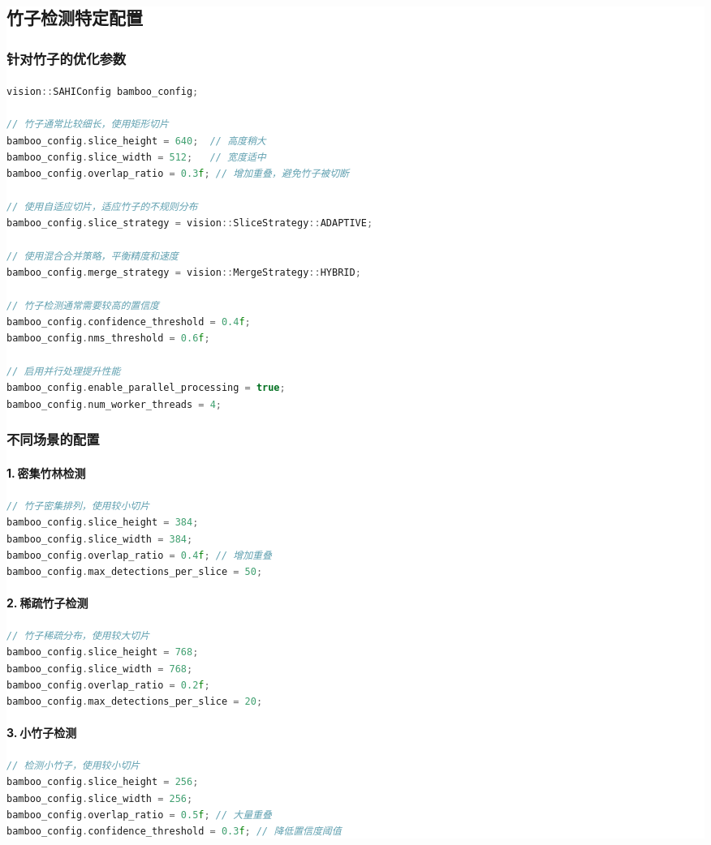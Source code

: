 ## 竹子检测特定配置

### 针对竹子的优化参数

```cpp
vision::SAHIConfig bamboo_config;

// 竹子通常比较细长，使用矩形切片
bamboo_config.slice_height = 640;  // 高度稍大
bamboo_config.slice_width = 512;   // 宽度适中
bamboo_config.overlap_ratio = 0.3f; // 增加重叠，避免竹子被切断

// 使用自适应切片，适应竹子的不规则分布
bamboo_config.slice_strategy = vision::SliceStrategy::ADAPTIVE;

// 使用混合合并策略，平衡精度和速度
bamboo_config.merge_strategy = vision::MergeStrategy::HYBRID;

// 竹子检测通常需要较高的置信度
bamboo_config.confidence_threshold = 0.4f;
bamboo_config.nms_threshold = 0.6f;

// 启用并行处理提升性能
bamboo_config.enable_parallel_processing = true;
bamboo_config.num_worker_threads = 4;
```

### 不同场景的配置

#### 1. 密集竹林检测
```cpp
// 竹子密集排列，使用较小切片
bamboo_config.slice_height = 384;
bamboo_config.slice_width = 384;
bamboo_config.overlap_ratio = 0.4f; // 增加重叠
bamboo_config.max_detections_per_slice = 50;
```

#### 2. 稀疏竹子检测
```cpp
// 竹子稀疏分布，使用较大切片
bamboo_config.slice_height = 768;
bamboo_config.slice_width = 768;
bamboo_config.overlap_ratio = 0.2f;
bamboo_config.max_detections_per_slice = 20;
```

#### 3. 小竹子检测
```cpp
// 检测小竹子，使用较小切片
bamboo_config.slice_height = 256;
bamboo_config.slice_width = 256;
bamboo_config.overlap_ratio = 0.5f; // 大量重叠
bamboo_config.confidence_threshold = 0.3f; // 降低置信度阈值
```
